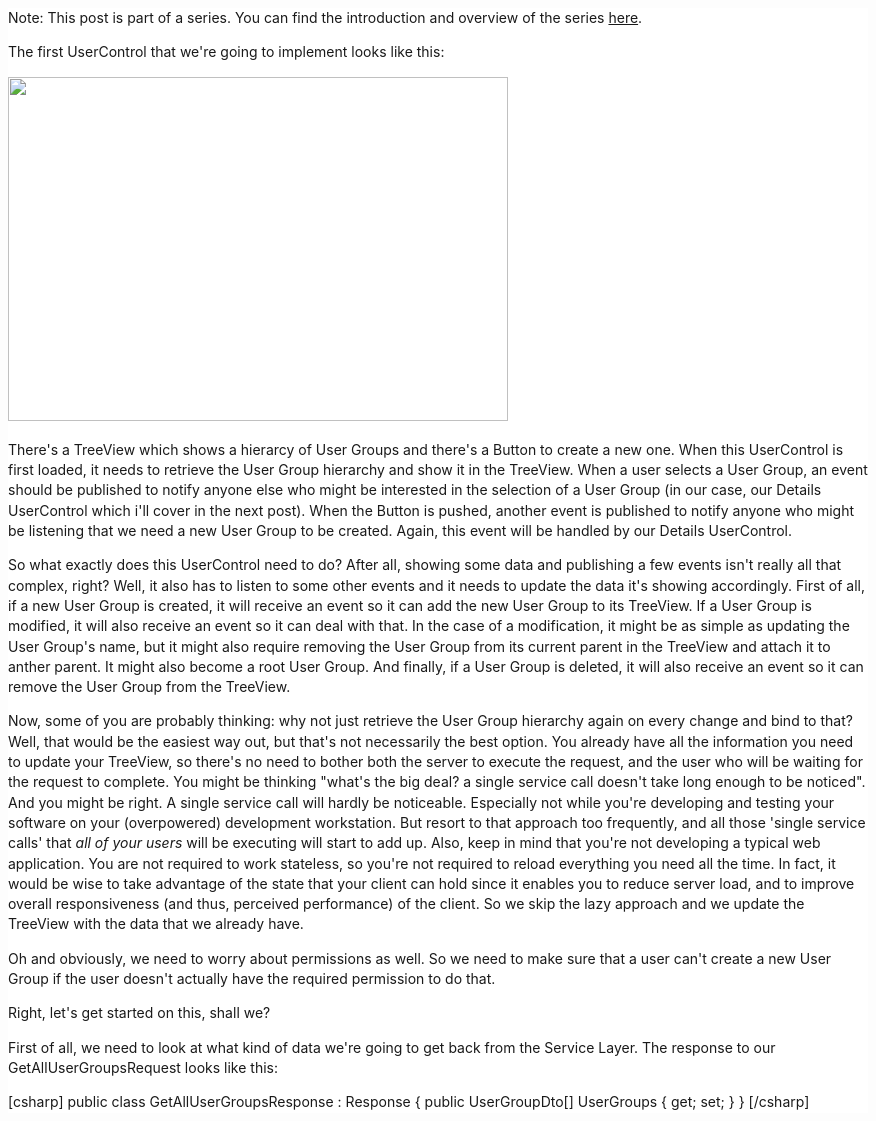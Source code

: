 Note: This post is part of a series. You can find the introduction and overview of the series <a href="http://davybrion.com/blog/2010/08/mvp-in-silverlightwpf-series">here</a>.

The first UserControl that we're going to implement looks like this:

<a href="http://davybrion.com/blog/wp-content/uploads/2010/08/sample_overview1.png"><img src="http://davybrion.com/blog/wp-content/uploads/2010/08/sample_overview1.png" alt="" title="sample_overview" width="500" height="344" class="aligncenter size-full wp-image-2452" /></a>

There's a TreeView which shows a hierarcy of User Groups and there's a Button to create a new one. When this UserControl is first loaded, it needs to retrieve the User Group hierarchy and show it in the TreeView.  When a user selects a User Group, an event should be published to notify anyone else who might be interested in the selection of a User Group (in our case, our Details UserControl which i'll cover in the next post).  When the Button is pushed, another event is published to notify anyone who might be listening that we need a new User Group to be created.  Again, this event will be handled by our Details UserControl.

So what exactly does this UserControl need to do? After all, showing some data and publishing a few events isn't really all that complex, right?  Well, it also has to listen to some other events and it needs to update the data it's showing accordingly.  First of all, if a new User Group is created, it will receive an event so it can add the new User Group to its TreeView.  If a User Group is modified, it will also receive an event so it can deal with that.  In the case of a modification, it might be as simple as updating the User Group's name, but it might also require removing the User Group from its current parent in the TreeView and attach it to anther parent.  It might also become a root User Group.  And finally, if a User Group is deleted, it will also receive an event so it can remove the User Group from the TreeView.  

Now, some of you are probably thinking: why not just retrieve the User Group hierarchy again on every change and bind to that? Well, that would be the easiest way out, but that's not necessarily the best option.  You already have all the information you need to update your TreeView, so there's no need to bother both the server to execute the request, and the user who will be waiting for the request to complete.  You might be thinking "what's the big deal? a single service call doesn't take long enough to be noticed".  And you might be right.  A single service call will hardly be noticeable.  Especially not while you're developing and testing your software on your (overpowered) development workstation.  But resort to that approach too frequently, and all those 'single service calls' that <em>all of your users</em> will be executing will start to add up.  Also, keep in mind that you're not developing a typical web application.  You are not required to work stateless, so you're not required to reload everything you need all the time.  In fact, it would be wise to take advantage of the state that your client can hold since it enables you to reduce server load, and to improve overall responsiveness (and thus, perceived performance) of the client. So we skip the lazy approach and we update the TreeView with the data that we already have.

Oh and obviously, we need to worry about permissions as well.  So we need to make sure that a user can't create a new User Group if the user doesn't actually have the required permission to do that.

Right, let's get started on this, shall we?

First of all, we need to look at what kind of data we're going to get back from the Service Layer.  The response to our GetAllUserGroupsRequest looks like this:

<div>
[csharp]
    public class GetAllUserGroupsResponse : Response
    {
        public UserGroupDto[] UserGroups { get; set; }
    }
[/csharp]
</div>
